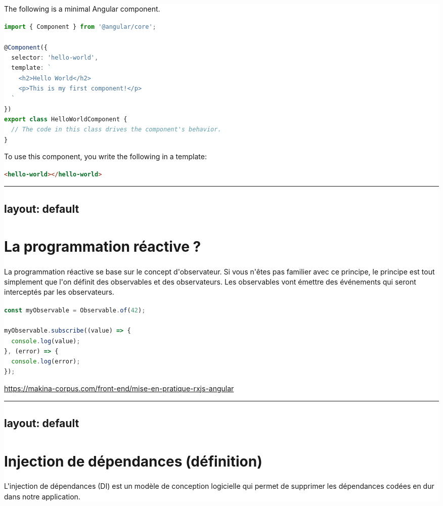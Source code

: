 The following is a minimal Angular component.

```ts
import { Component } from '@angular/core';

@Component({
  selector: 'hello-world',
  template: `
    <h2>Hello World</h2>
    <p>This is my first component!</p>
  `
})
export class HelloWorldComponent {
  // The code in this class drives the component's behavior.
}
```

To use this component, you write the following in a template:

```html
<hello-world></hello-world>
```

---
layout: default
---

# La programmation réactive ?

La programmation réactive se base sur le concept d'observateur. Si vous n'êtes pas familier avec ce principe, le principe est tout simplement que l'on définit des observables et des observateurs. Les observables vont émettre des événements qui seront interceptés par les observateurs.

```ts
const myObservable = Observable.of(42);

myObservable.subscribe((value) => {
  console.log(value);
}, (error) => {
  console.log(error);
});
```

https://makina-corpus.com/front-end/mise-en-pratique-rxjs-angular

---
layout: default
---

# Injection de dépendances (définition)

L'injection de dépendances (DI) est un modèle de conception logicielle qui permet de supprimer les dépendances codées en dur dans notre application.
